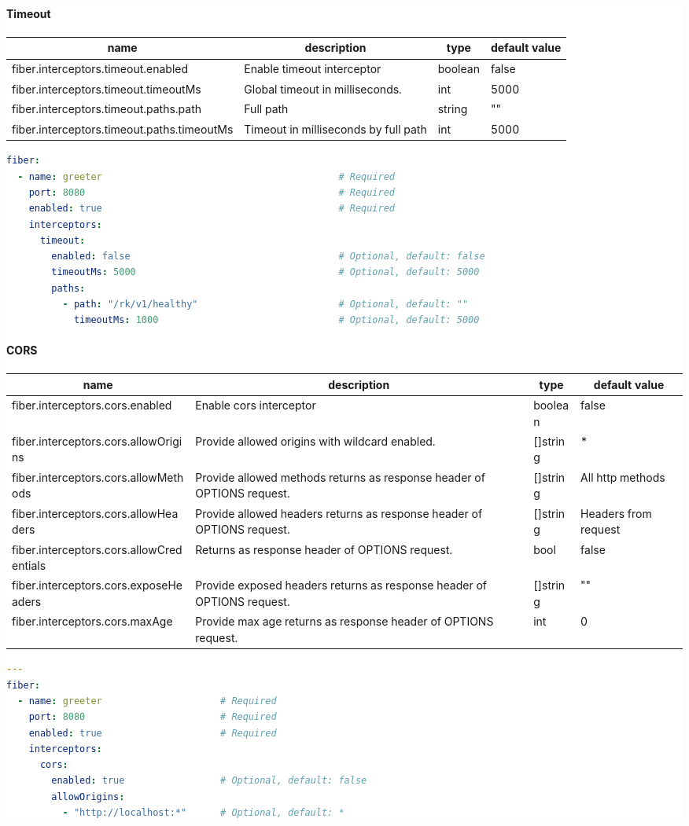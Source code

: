 #### Timeout
| name | description | type | default value |
| ------ | ------ | ------ | ------ |
| fiber.interceptors.timeout.enabled | Enable timeout interceptor | boolean | false |
| fiber.interceptors.timeout.timeoutMs | Global timeout in milliseconds. | int | 5000 |
| fiber.interceptors.timeout.paths.path | Full path | string | "" |
| fiber.interceptors.timeout.paths.timeoutMs | Timeout in milliseconds by full path | int | 5000 |

```yaml
fiber:
  - name: greeter                                          # Required
    port: 8080                                             # Required
    enabled: true                                          # Required
    interceptors:
      timeout:
        enabled: false                                     # Optional, default: false
        timeoutMs: 5000                                    # Optional, default: 5000
        paths:
          - path: "/rk/v1/healthy"                         # Optional, default: ""
            timeoutMs: 1000                                # Optional, default: 5000
```

#### CORS
| name | description | type | default value |
| ------ | ------ | ------ | ------ |
| fiber.interceptors.cors.enabled | Enable cors interceptor | boolean | false |
| fiber.interceptors.cors.allowOrigins | Provide allowed origins with wildcard enabled. | []string | * |
| fiber.interceptors.cors.allowMethods | Provide allowed methods returns as response header of OPTIONS request. | []string | All http methods |
| fiber.interceptors.cors.allowHeaders | Provide allowed headers returns as response header of OPTIONS request. | []string | Headers from request |
| fiber.interceptors.cors.allowCredentials | Returns as response header of OPTIONS request. | bool | false |
| fiber.interceptors.cors.exposeHeaders | Provide exposed headers returns as response header of OPTIONS request. | []string | "" |
| fiber.interceptors.cors.maxAge | Provide max age returns as response header of OPTIONS request. | int | 0 |

```yaml
---
fiber:
  - name: greeter                     # Required
    port: 8080                        # Required
    enabled: true                     # Required
    interceptors:
      cors:
        enabled: true                 # Optional, default: false
        allowOrigins:
          - "http://localhost:*"      # Optional, default: *
```
